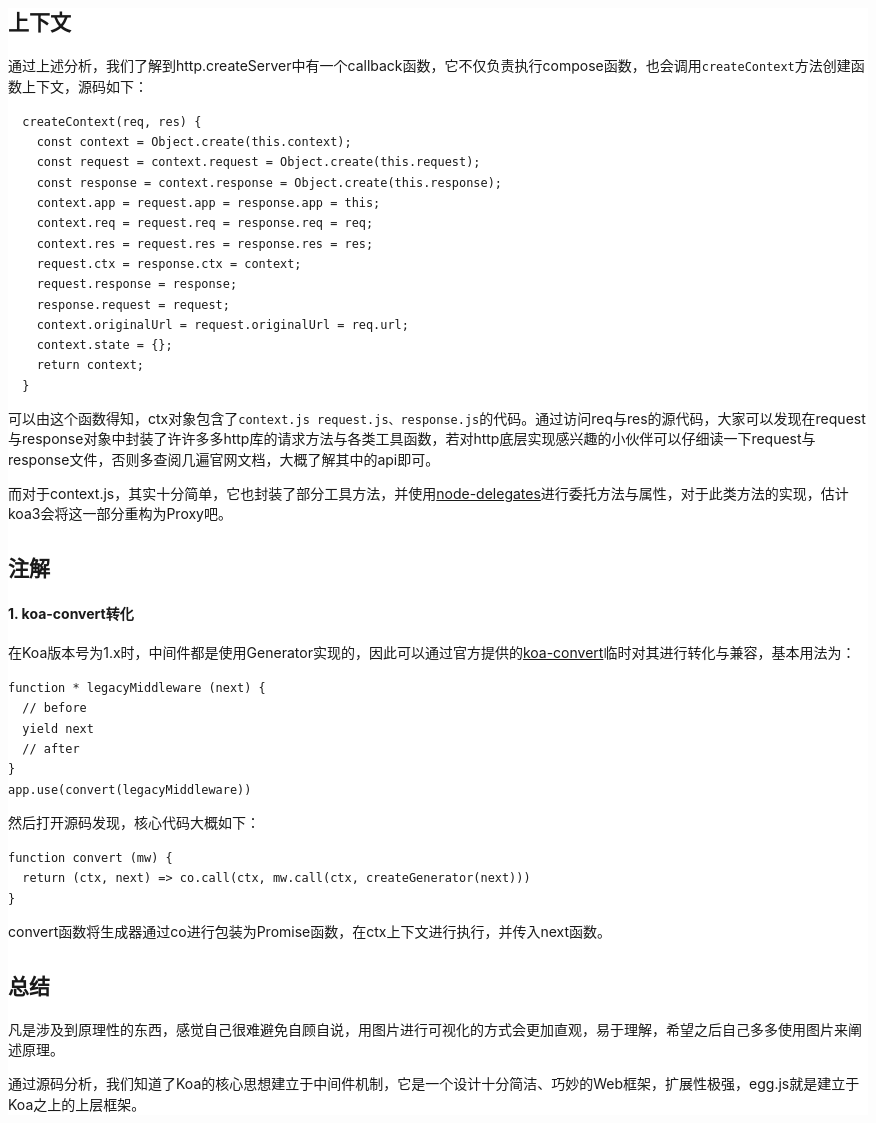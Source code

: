 ## 上下文
通过上述分析，我们了解到http.createServer中有一个callback函数，它不仅负责执行compose函数，也会调用`createContext`方法创建函数上下文，源码如下：
```
  createContext(req, res) {
    const context = Object.create(this.context);
    const request = context.request = Object.create(this.request);
    const response = context.response = Object.create(this.response);
    context.app = request.app = response.app = this;
    context.req = request.req = response.req = req;
    context.res = request.res = response.res = res;
    request.ctx = response.ctx = context;
    request.response = response;
    response.request = request;
    context.originalUrl = request.originalUrl = req.url;
    context.state = {};
    return context;
  }
```

可以由这个函数得知，ctx对象包含了`context.js
request.js、response.js`的代码。通过访问req与res的源代码，大家可以发现在request与response对象中封装了许许多多http库的请求方法与各类工具函数，若对http底层实现感兴趣的小伙伴可以仔细读一下request与response文件，否则多查阅几遍官网文档，大概了解其中的api即可。

而对于context.js，其实十分简单，它也封装了部分工具方法，并使用[node-delegates](https://github.com/tj/node-delegates)进行委托方法与属性，对于此类方法的实现，估计koa3会将这一部分重构为Proxy吧。

## 注解
#### 1. koa-convert转化
在Koa版本号为1.x时，中间件都是使用Generator实现的，因此可以通过官方提供的[koa-convert](https://github.com/koajs/convert/blob/master/index.js)临时对其进行转化与兼容，基本用法为：
```
function * legacyMiddleware (next) {
  // before
  yield next
  // after
}
app.use(convert(legacyMiddleware))
```

然后打开源码发现，核心代码大概如下：
```
function convert (mw) {
  return (ctx, next) => co.call(ctx, mw.call(ctx, createGenerator(next)))
}
```
convert函数将生成器通过co进行包装为Promise函数，在ctx上下文进行执行，并传入next函数。

## 总结
凡是涉及到原理性的东西，感觉自己很难避免自顾自说，用图片进行可视化的方式会更加直观，易于理解，希望之后自己多多使用图片来阐述原理。

通过源码分析，我们知道了Koa的核心思想建立于中间件机制，它是一个设计十分简洁、巧妙的Web框架，扩展性极强，egg.js就是建立于Koa之上的上层框架。
